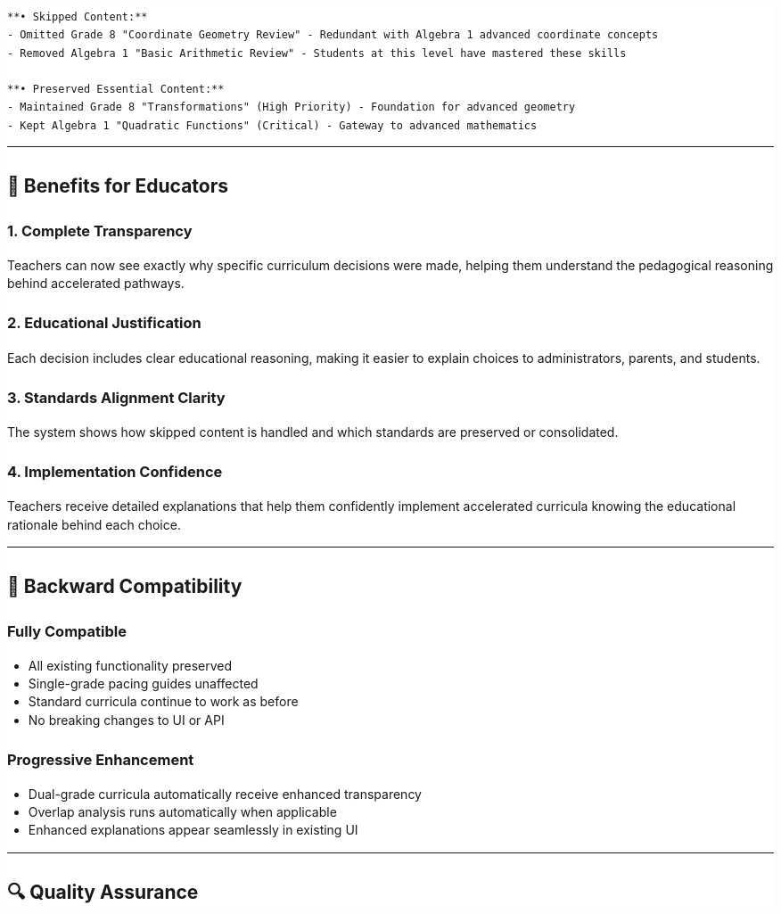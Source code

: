 ```
**• Skipped Content:**
- Omitted Grade 8 "Coordinate Geometry Review" - Redundant with Algebra 1 advanced coordinate concepts  
- Removed Algebra 1 "Basic Arithmetic Review" - Students at this level have mastered these skills

**• Preserved Essential Content:**
- Maintained Grade 8 "Transformations" (High Priority) - Foundation for advanced geometry
- Kept Algebra 1 "Quadratic Functions" (Critical) - Gateway to advanced mathematics
```

---

## 🎯 Benefits for Educators

### **1. Complete Transparency**
Teachers can now see exactly why specific curriculum decisions were made, helping them understand the pedagogical reasoning behind accelerated pathways.

### **2. Educational Justification**
Each decision includes clear educational reasoning, making it easier to explain choices to administrators, parents, and students.

### **3. Standards Alignment Clarity**
The system shows how skipped content is handled and which standards are preserved or consolidated.

### **4. Implementation Confidence**
Teachers receive detailed explanations that help them confidently implement accelerated curricula knowing the educational rationale behind each choice.

---

## 🚀 Backward Compatibility

### **Fully Compatible**
- All existing functionality preserved
- Single-grade pacing guides unaffected
- Standard curricula continue to work as before
- No breaking changes to UI or API

### **Progressive Enhancement**
- Dual-grade curricula automatically receive enhanced transparency
- Overlap analysis runs automatically when applicable
- Enhanced explanations appear seamlessly in existing UI

---

## 🔍 Quality Assurance
